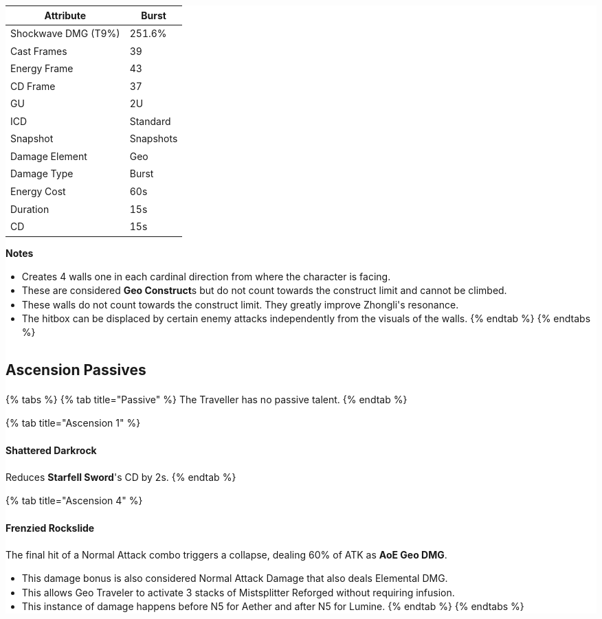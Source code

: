 | Attribute           | Burst     |
| ------------------- | --------- |
| Shockwave DMG (T9%) | 251.6%    |
| Cast Frames         | 39        |
| Energy Frame        | 43        |
| CD Frame            | 37        |
| GU                  | 2U        |
| ICD                 | Standard  |
| Snapshot            | Snapshots |
| Damage Element      | Geo       |
| Damage Type         | Burst     |
| Energy Cost         | 60s       |
| Duration            | 15s       |
| CD                  | 15s       |

**Notes**

* Creates 4 walls one in each cardinal direction from where the character is facing.
* These are considered **Geo Construct**s but do not count towards the construct limit and cannot be climbed.
* These walls do not count towards the construct limit. They greatly improve Zhongli's resonance.
* The hitbox can be displaced by certain enemy attacks independently from the visuals of the walls.
{% endtab %}
{% endtabs %}

## **Ascension Passives**

{% tabs %}
{% tab title="Passive" %}
The Traveller has no passive talent.
{% endtab %}

{% tab title="Ascension 1" %}
#### **Shattered Darkrock**

Reduces **Starfell Sword**'s CD by 2s.
{% endtab %}

{% tab title="Ascension 4" %}
#### **Frenzied Rockslide**

The final hit of a Normal Attack combo triggers a collapse, dealing 60% of ATK as **AoE Geo DMG**.

* This damage bonus is also considered Normal Attack Damage that also deals Elemental DMG.
* This allows Geo Traveler to activate 3 stacks of Mistsplitter Reforged without requiring infusion.
* This instance of damage happens before N5 for Aether and after N5 for Lumine.
{% endtab %}
{% endtabs %}
